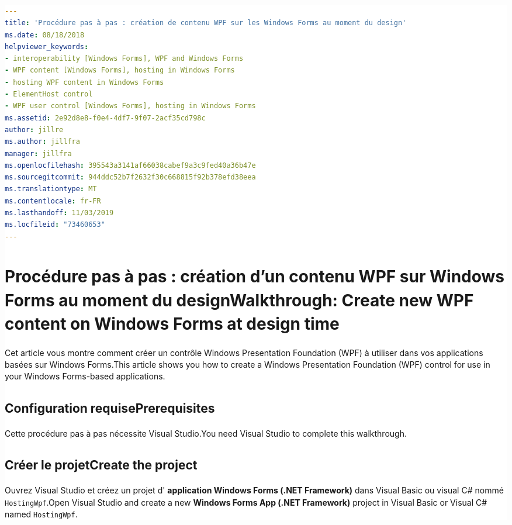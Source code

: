 ```yaml
---
title: 'Procédure pas à pas : création de contenu WPF sur les Windows Forms au moment du design'
ms.date: 08/18/2018
helpviewer_keywords:
- interoperability [Windows Forms], WPF and Windows Forms
- WPF content [Windows Forms], hosting in Windows Forms
- hosting WPF content in Windows Forms
- ElementHost control
- WPF user control [Windows Forms], hosting in Windows Forms
ms.assetid: 2e92d8e8-f0e4-4df7-9f07-2acf35cd798c
author: jillre
ms.author: jillfra
manager: jillfra
ms.openlocfilehash: 395543a3141af66038cabef9a3c9fed40a36b47e
ms.sourcegitcommit: 944ddc52b7f2632f30c668815f92b378efd38eea
ms.translationtype: MT
ms.contentlocale: fr-FR
ms.lasthandoff: 11/03/2019
ms.locfileid: "73460653"
---
```

# <a name="walkthrough-create-new-wpf-content-on-windows-forms-at-design-time"></a><span data-ttu-id="644ba-102">Procédure pas à pas : création d’un contenu WPF sur Windows Forms au moment du design</span><span class="sxs-lookup"><span data-stu-id="644ba-102">Walkthrough: Create new WPF content on Windows Forms at design time</span></span>

<span data-ttu-id="644ba-103">Cet article vous montre comment créer un contrôle Windows Presentation Foundation (WPF) à utiliser dans vos applications basées sur Windows Forms.</span><span class="sxs-lookup"><span data-stu-id="644ba-103">This article shows you how to create a Windows Presentation Foundation (WPF) control for use in your Windows Forms-based applications.</span></span>

## <a name="prerequisites"></a><span data-ttu-id="644ba-104">Configuration requise</span><span class="sxs-lookup"><span data-stu-id="644ba-104">Prerequisites</span></span>

<span data-ttu-id="644ba-105">Cette procédure pas à pas nécessite Visual Studio.</span><span class="sxs-lookup"><span data-stu-id="644ba-105">You need Visual Studio to complete this walkthrough.</span></span>

## <a name="create-the-project"></a><span data-ttu-id="644ba-106">Créer le projet</span><span class="sxs-lookup"><span data-stu-id="644ba-106">Create the project</span></span>

<span data-ttu-id="644ba-107">Ouvrez Visual Studio et créez un projet d' **application Windows Forms (.NET Framework)** dans Visual Basic ou visual C# nommé `HostingWpf`.</span><span class="sxs-lookup"><span data-stu-id="644ba-107">Open Visual Studio and create a new **Windows Forms App (.NET Framework)** project in Visual Basic or Visual C# named `HostingWpf`.</span></span>
